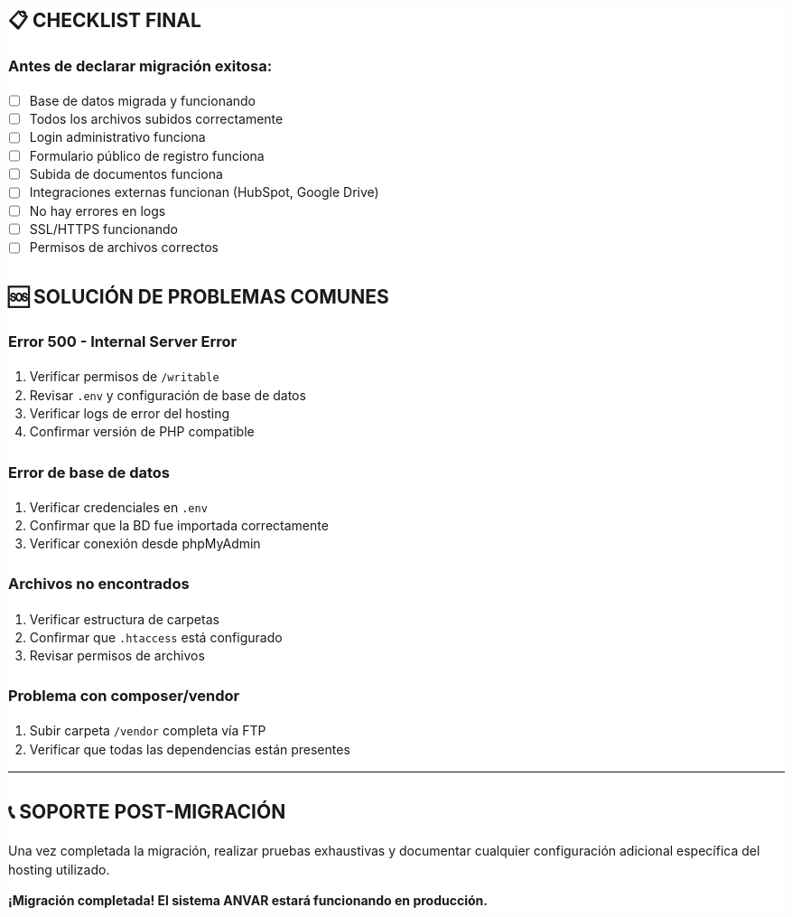 ## 📋 CHECKLIST FINAL

### Antes de declarar migración exitosa:
- [ ] Base de datos migrada y funcionando
- [ ] Todos los archivos subidos correctamente
- [ ] Login administrativo funciona
- [ ] Formulario público de registro funciona
- [ ] Subida de documentos funciona
- [ ] Integraciones externas funcionan (HubSpot, Google Drive)
- [ ] No hay errores en logs
- [ ] SSL/HTTPS funcionando
- [ ] Permisos de archivos correctos

## 🆘 SOLUCIÓN DE PROBLEMAS COMUNES

### Error 500 - Internal Server Error
1. Verificar permisos de `/writable`
2. Revisar `.env` y configuración de base de datos
3. Verificar logs de error del hosting
4. Confirmar versión de PHP compatible

### Error de base de datos
1. Verificar credenciales en `.env`
2. Confirmar que la BD fue importada correctamente
3. Verificar conexión desde phpMyAdmin

### Archivos no encontrados
1. Verificar estructura de carpetas
2. Confirmar que `.htaccess` está configurado
3. Revisar permisos de archivos

### Problema con composer/vendor
1. Subir carpeta `/vendor` completa vía FTP
2. Verificar que todas las dependencias están presentes

---

## 📞 SOPORTE POST-MIGRACIÓN

Una vez completada la migración, realizar pruebas exhaustivas y documentar cualquier configuración adicional específica del hosting utilizado.

**¡Migración completada! El sistema ANVAR estará funcionando en producción.**